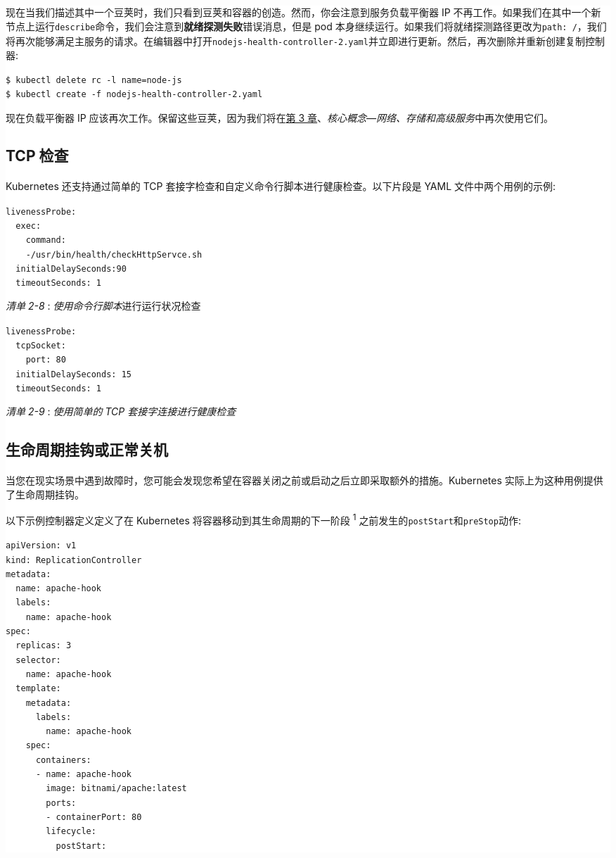 现在当我们描述其中一个豆荚时，我们只看到豆荚和容器的创造。然而，你会注意到服务负载平衡器 IP 不再工作。如果我们在其中一个新节点上运行`describe`命令，我们会注意到**就绪探测失败**错误消息，但是 pod 本身继续运行。如果我们将就绪探测路径更改为`path: /`，我们将再次能够满足主服务的请求。在编辑器中打开`nodejs-health-controller-2.yaml`并立即进行更新。然后，再次删除并重新创建复制控制器:

```
$ kubectl delete rc -l name=node-js
$ kubectl create -f nodejs-health-controller-2.yaml

```

现在负载平衡器 IP 应该再次工作。保留这些豆荚，因为我们将在[第 3 章](3.html#QMFO2-22fbdd9ef660435ca6bcc0309f05b1b7 "Chapter 3. Core Concepts – Networking, Storage, and Advanced Services")、*核心概念—网络、存储和高级服务*中再次使用它们。

## TCP 检查

Kubernetes 还支持通过简单的 TCP 套接字检查和自定义命令行脚本进行健康检查。以下片段是 YAML 文件中两个用例的示例:

```
livenessProbe:
  exec:
    command:
    -/usr/bin/health/checkHttpServce.sh
  initialDelaySeconds:90
  timeoutSeconds: 1
```

*清单 2-8* : *使用命令行脚本*进行运行状况检查

```
livenessProbe:
  tcpSocket:
    port: 80
  initialDelaySeconds: 15
  timeoutSeconds: 1
```

*清单 2-9* : *使用简单的 TCP 套接字连接进行健康检查*

## 生命周期挂钩或正常关机

当您在现实场景中遇到故障时，您可能会发现您希望在容器关闭之前或启动之后立即采取额外的措施。Kubernetes 实际上为这种用例提供了生命周期挂钩。

以下示例控制器定义定义了在 Kubernetes 将容器移动到其生命周期的下一阶段 <sup class="calibre14">1</sup> 之前发生的`postStart`和`preStop`动作:

```
apiVersion: v1
kind: ReplicationController
metadata:
  name: apache-hook
  labels:
    name: apache-hook
spec:
  replicas: 3
  selector:
    name: apache-hook
  template:
    metadata:
      labels:
        name: apache-hook
    spec:
      containers:
      - name: apache-hook
        image: bitnami/apache:latest
        ports:
        - containerPort: 80
        lifecycle:
          postStart:
```